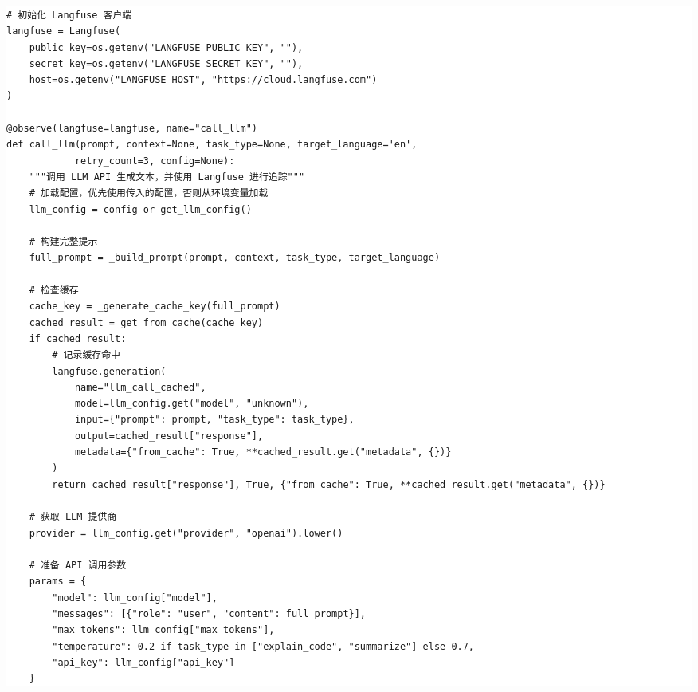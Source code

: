     # 初始化 Langfuse 客户端
    langfuse = Langfuse(
        public_key=os.getenv("LANGFUSE_PUBLIC_KEY", ""),
        secret_key=os.getenv("LANGFUSE_SECRET_KEY", ""),
        host=os.getenv("LANGFUSE_HOST", "https://cloud.langfuse.com")
    )

    @observe(langfuse=langfuse, name="call_llm")
    def call_llm(prompt, context=None, task_type=None, target_language='en',
                retry_count=3, config=None):
        """调用 LLM API 生成文本，并使用 Langfuse 进行追踪"""
        # 加载配置，优先使用传入的配置，否则从环境变量加载
        llm_config = config or get_llm_config()

        # 构建完整提示
        full_prompt = _build_prompt(prompt, context, task_type, target_language)

        # 检查缓存
        cache_key = _generate_cache_key(full_prompt)
        cached_result = get_from_cache(cache_key)
        if cached_result:
            # 记录缓存命中
            langfuse.generation(
                name="llm_call_cached",
                model=llm_config.get("model", "unknown"),
                input={"prompt": prompt, "task_type": task_type},
                output=cached_result["response"],
                metadata={"from_cache": True, **cached_result.get("metadata", {})}
            )
            return cached_result["response"], True, {"from_cache": True, **cached_result.get("metadata", {})}

        # 获取 LLM 提供商
        provider = llm_config.get("provider", "openai").lower()

        # 准备 API 调用参数
        params = {
            "model": llm_config["model"],
            "messages": [{"role": "user", "content": full_prompt}],
            "max_tokens": llm_config["max_tokens"],
            "temperature": 0.2 if task_type in ["explain_code", "summarize"] else 0.7,
            "api_key": llm_config["api_key"]
        }
